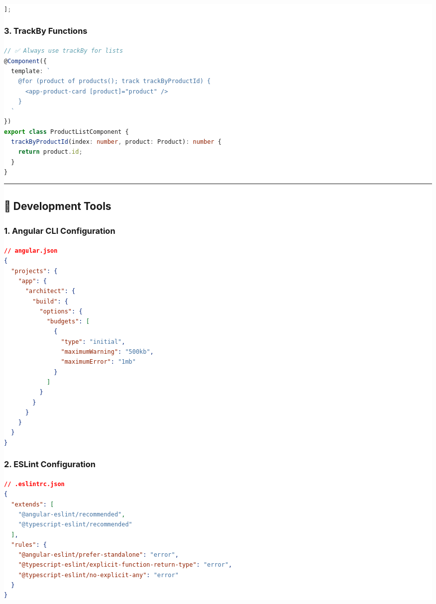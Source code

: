 ```typescript
];
```

### **3. TrackBy Functions**
```typescript
// ✅ Always use trackBy for lists
@Component({
  template: `
    @for (product of products(); track trackByProductId) {
      <app-product-card [product]="product" />
    }
  `
})
export class ProductListComponent {
  trackByProductId(index: number, product: Product): number {
    return product.id;
  }
}
```

---

## 🔧 Development Tools

### **1. Angular CLI Configuration**
```json
// angular.json
{
  "projects": {
    "app": {
      "architect": {
        "build": {
          "options": {
            "budgets": [
              {
                "type": "initial",
                "maximumWarning": "500kb",
                "maximumError": "1mb"
              }
            ]
          }
        }
      }
    }
  }
}
```

### **2. ESLint Configuration**
```json
// .eslintrc.json
{
  "extends": [
    "@angular-eslint/recommended",
    "@typescript-eslint/recommended"
  ],
  "rules": {
    "@angular-eslint/prefer-standalone": "error",
    "@typescript-eslint/explicit-function-return-type": "error",
    "@typescript-eslint/no-explicit-any": "error"
  }
}
```
